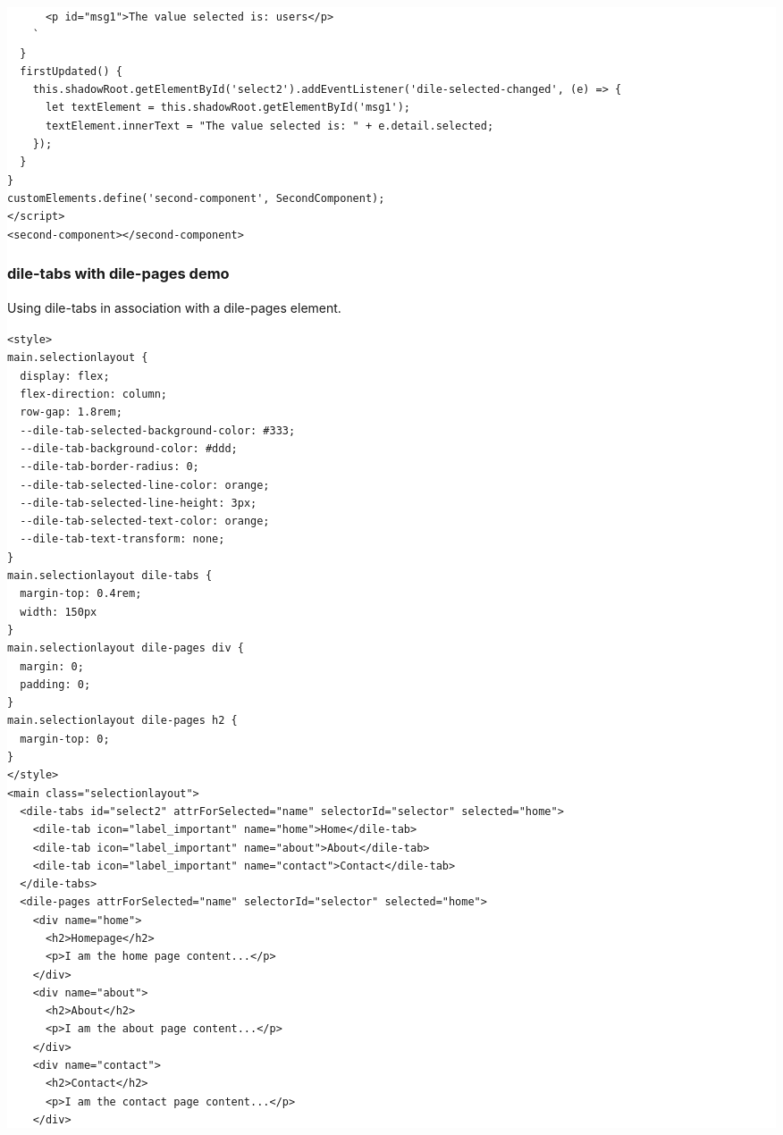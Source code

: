 ```html:preview
      <p id="msg1">The value selected is: users</p>
    `
  }
  firstUpdated() {
    this.shadowRoot.getElementById('select2').addEventListener('dile-selected-changed', (e) => {
      let textElement = this.shadowRoot.getElementById('msg1');
      textElement.innerText = "The value selected is: " + e.detail.selected;
    });
  }
}
customElements.define('second-component', SecondComponent);
</script>
<second-component></second-component>
```

### dile-tabs with dile-pages demo

Using dile-tabs in association with a dile-pages element.

```html:preview
<style>
main.selectionlayout {
  display: flex; 
  flex-direction: column;
  row-gap: 1.8rem;
  --dile-tab-selected-background-color: #333;
  --dile-tab-background-color: #ddd;
  --dile-tab-border-radius: 0;
  --dile-tab-selected-line-color: orange;
  --dile-tab-selected-line-height: 3px;
  --dile-tab-selected-text-color: orange;
  --dile-tab-text-transform: none;
}
main.selectionlayout dile-tabs {
  margin-top: 0.4rem;
  width: 150px
}
main.selectionlayout dile-pages div {
  margin: 0;
  padding: 0;
}
main.selectionlayout dile-pages h2 {
  margin-top: 0;
}
</style>
<main class="selectionlayout">
  <dile-tabs id="select2" attrForSelected="name" selectorId="selector" selected="home">
    <dile-tab icon="label_important" name="home">Home</dile-tab>
    <dile-tab icon="label_important" name="about">About</dile-tab>
    <dile-tab icon="label_important" name="contact">Contact</dile-tab>
  </dile-tabs>
  <dile-pages attrForSelected="name" selectorId="selector" selected="home">
    <div name="home">
      <h2>Homepage</h2>
      <p>I am the home page content...</p>
    </div>
    <div name="about">
      <h2>About</h2>
      <p>I am the about page content...</p>
    </div>
    <div name="contact">
      <h2>Contact</h2>
      <p>I am the contact page content...</p>
    </div>
```